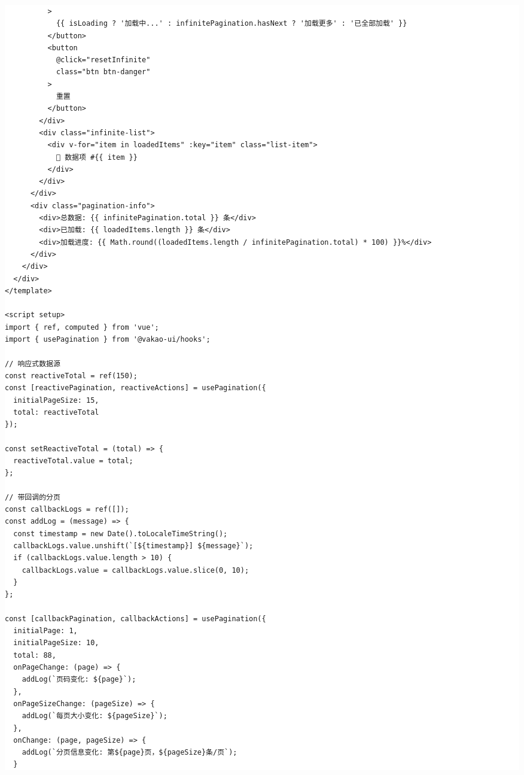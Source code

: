 ```vue
          >
            {{ isLoading ? '加载中...' : infinitePagination.hasNext ? '加载更多' : '已全部加载' }}
          </button>
          <button
            @click="resetInfinite"
            class="btn btn-danger"
          >
            重置
          </button>
        </div>
        <div class="infinite-list">
          <div v-for="item in loadedItems" :key="item" class="list-item">
            📄 数据项 #{{ item }}
          </div>
        </div>
      </div>
      <div class="pagination-info">
        <div>总数据: {{ infinitePagination.total }} 条</div>
        <div>已加载: {{ loadedItems.length }} 条</div>
        <div>加载进度: {{ Math.round((loadedItems.length / infinitePagination.total) * 100) }}%</div>
      </div>
    </div>
  </div>
</template>

<script setup>
import { ref, computed } from 'vue';
import { usePagination } from '@vakao-ui/hooks';

// 响应式数据源
const reactiveTotal = ref(150);
const [reactivePagination, reactiveActions] = usePagination({
  initialPageSize: 15,
  total: reactiveTotal
});

const setReactiveTotal = (total) => {
  reactiveTotal.value = total;
};

// 带回调的分页
const callbackLogs = ref([]);
const addLog = (message) => {
  const timestamp = new Date().toLocaleTimeString();
  callbackLogs.value.unshift(`[${timestamp}] ${message}`);
  if (callbackLogs.value.length > 10) {
    callbackLogs.value = callbackLogs.value.slice(0, 10);
  }
};

const [callbackPagination, callbackActions] = usePagination({
  initialPage: 1,
  initialPageSize: 10,
  total: 88,
  onPageChange: (page) => {
    addLog(`页码变化: ${page}`);
  },
  onPageSizeChange: (pageSize) => {
    addLog(`每页大小变化: ${pageSize}`);
  },
  onChange: (page, pageSize) => {
    addLog(`分页信息变化: 第${page}页，${pageSize}条/页`);
  }
```